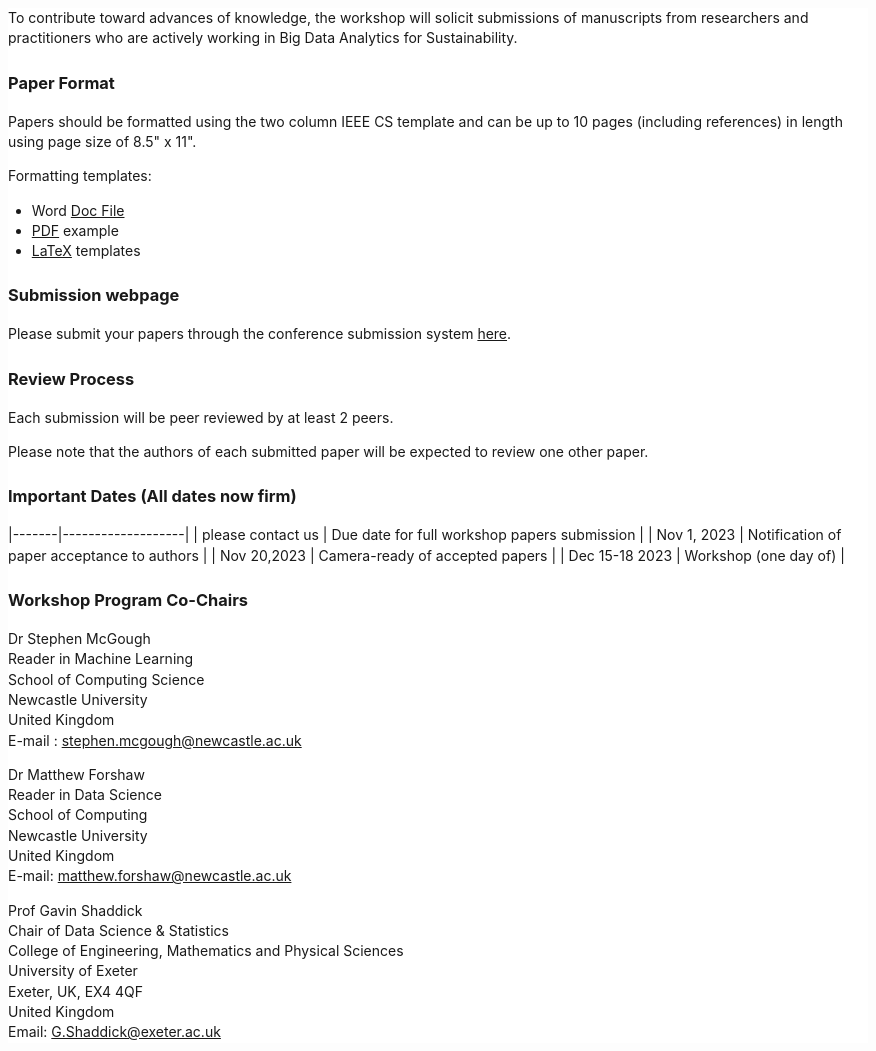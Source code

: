 To contribute toward advances of knowledge, the workshop will solicit submissions of manuscripts from researchers and practitioners who are actively working in Big Data Analytics for Sustainability.

### Paper Format

Papers should be formatted using the two column IEEE CS template and can be up to 10 pages (including references) in length using page size of 8.5" x 11".

Formatting templates:
 * Word [Doc File](http://bigdataieee.org/BigData2022/files/Conference-template-letter.doc)
 * [PDF](http://bigdataieee.org/BigData2022/files/IEEEtran_HOWTO.pdf) example
 * [LaTeX](http://bigdataieee.org/BigData2022/files/Conference-LaTeX-template_7-9-18.zip) templates

### Submission webpage

 
Please submit your papers through the conference submission system [here](https://wi-lab.com/cyberchair/2023/bigdata23/scripts/submit.php?subarea=S28&undisplay_detail=1&wh=/cyberchair/2023/bigdata23/scripts/ws_submit.php).

### Review Process

Each submission will be peer reviewed by at least 2 peers.

Please note that the authors of each submitted paper will be expected to review one other paper.

### Important Dates (All dates now firm)

|-------|-------------------|
| please contact us | Due date for full workshop papers submission |
| Nov 1, 2023 |  Notification of paper acceptance to authors |
| Nov 20,2023 | Camera-ready of accepted papers |
| Dec 15-18 2023 | Workshop (one day of) |

### Workshop Program Co-Chairs

Dr Stephen McGough  
Reader in Machine Learning  
School of Computing Science  
Newcastle University  
United Kingdom  
E-mail : stephen.mcgough@newcastle.ac.uk

Dr Matthew Forshaw   
Reader in Data Science  
School of Computing   
Newcastle University   
United Kingdom   
E-mail: matthew.forshaw@newcastle.ac.uk   

Prof Gavin Shaddick   
Chair of Data Science & Statistics  
College of Engineering, Mathematics and Physical Sciences  
University of Exeter  
Exeter, UK, EX4 4QF  
United Kingdom  
Email: G.Shaddick@exeter.ac.uk

